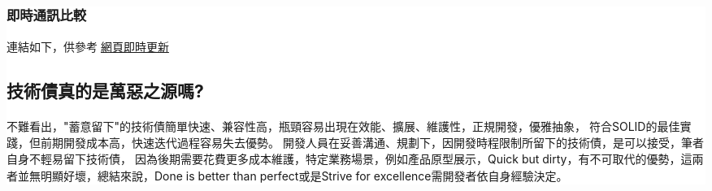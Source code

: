 ### 即時通訊比較
連結如下，供參考
[網頁即時更新](https://hackmd.io/@monkeymonkey/Sk-odiP8o)

## 技術債真的是萬惡之源嗎?
不難看出，"蓄意留下"的技術債簡單快速、兼容性高，瓶頸容易出現在效能、擴展、維護性，正規開發，優雅抽象，
符合SOLID的最佳實踐，但前期開發成本高，快速迭代過程容易失去優勢。
開發人員在妥善溝通、規劃下，因開發時程限制所留下的技術債，是可以接受，筆者自身不輕易留下技術債，
因為後期需要花費更多成本維護，特定業務場景，例如產品原型展示，Quick but dirty，有不可取代的優勢，這兩者並無明顯好壞，總結來說，Done is better than perfect或是Strive for excellence需開發者依自身經驗決定。


